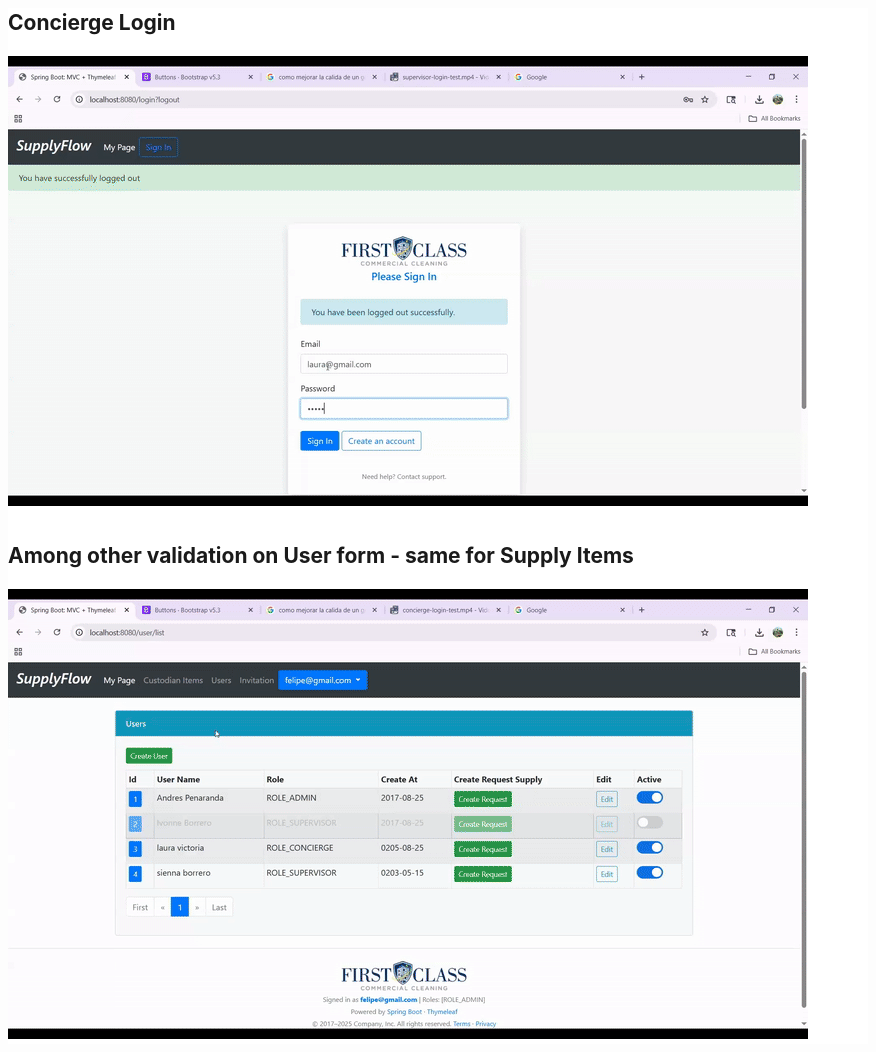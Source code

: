 ## Concierge Login
![Domain model](docs/media/concierge-login-test.gif)

## Among other validation on User form - same for Supply Items
![Domain model](docs/media/among-other-validation-form.gif)
